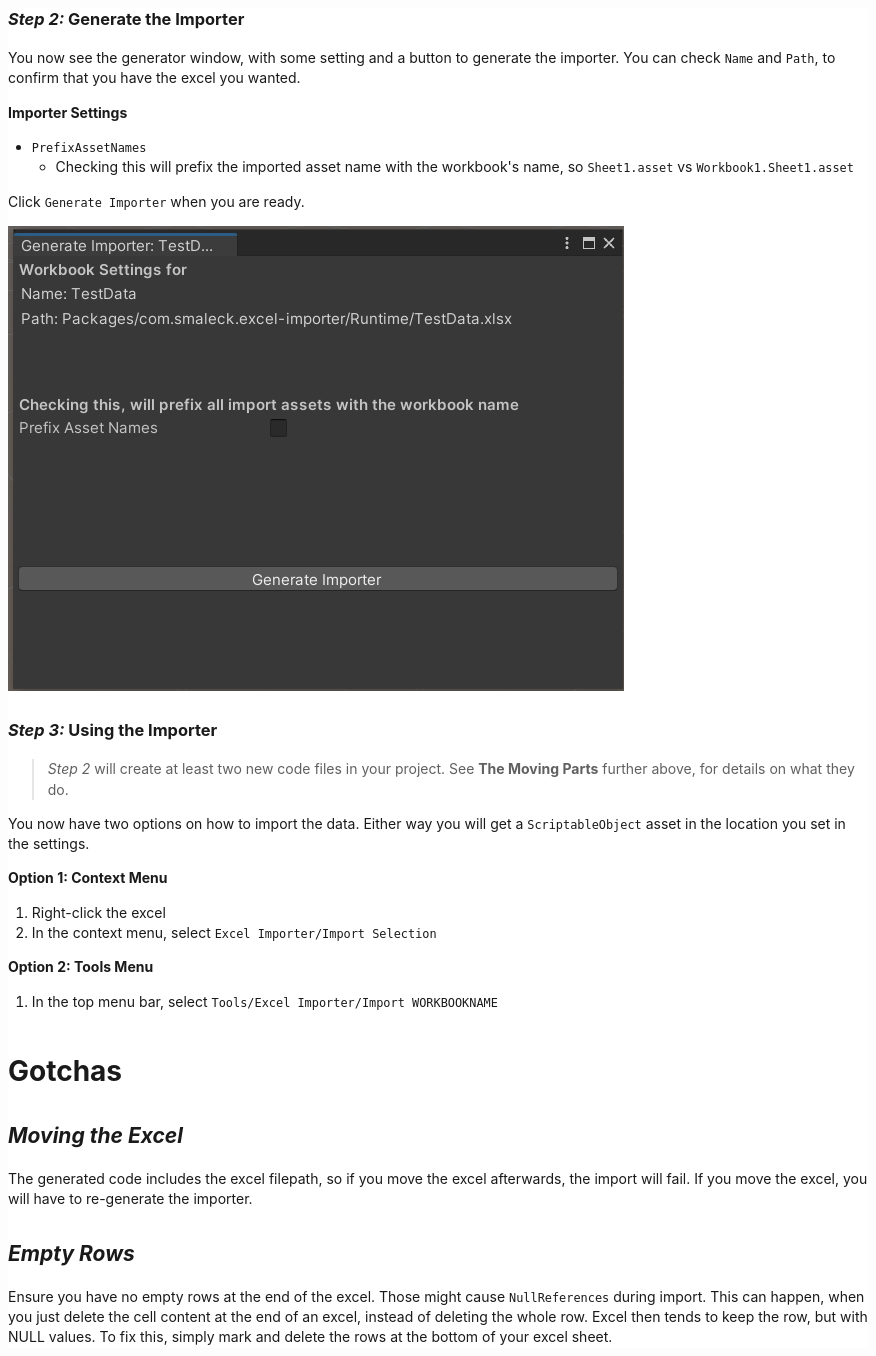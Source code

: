 ### *Step 2:* Generate the Importer
You now see the generator window, with some setting and a button to generate the importer.
You can check `Name` and `Path`, to confirm that you have the excel you wanted.

**Importer Settings**
- `PrefixAssetNames`
    - Checking this will prefix the imported asset name with the workbook's name, so `Sheet1.asset` vs `Workbook1.Sheet1.asset`

Click `Generate Importer` when you are ready.

![image][generator_settings]

### *Step 3:* Using the Importer
> *Step 2* will create at least two new code files in your project. 
> See **The Moving Parts** further above, for details on what they do.

You now have two options on how to import the data.
Either way you will get a `ScriptableObject`  asset in the location you set in the settings.

**Option 1: Context Menu**
1. Right-click the excel
1. In the context menu, select `Excel Importer/Import Selection` 

**Option 2: Tools Menu**
1. In the top menu bar, select `Tools/Excel Importer/Import WORKBOOKNAME`


# Gotchas

## *Moving the Excel*
The generated code includes the excel filepath, so if you move the excel afterwards, the import will fail. 
If you move the excel, you will have to re-generate the importer.

## *Empty Rows*
Ensure you have no empty rows at the end of the excel. Those might cause `NullReferences` during import. 
This can happen, when you just delete the cell content at the end of an excel, instead of deleting the whole row. Excel then tends to keep the row, but with NULL values.
To fix this, simply mark and delete the rows at the bottom of your excel sheet.



[settings_default]: ./excelimporter_docs_settings_default.png "Default Settings Scriptable Object"
[settings_path]: ./excelimporter_docs_settings_path.png "Settings Scriptable Location Object Location"
[tools_menu]: ./excelimporter_docs_toolsmenu.png "Tools Menu"
[context_menu]: ./excelimporter_docs_contextmenu.png "Context Menu"
[generator_settings]: ./excelimporter_docs_generator_settings.png "Generator Settings"